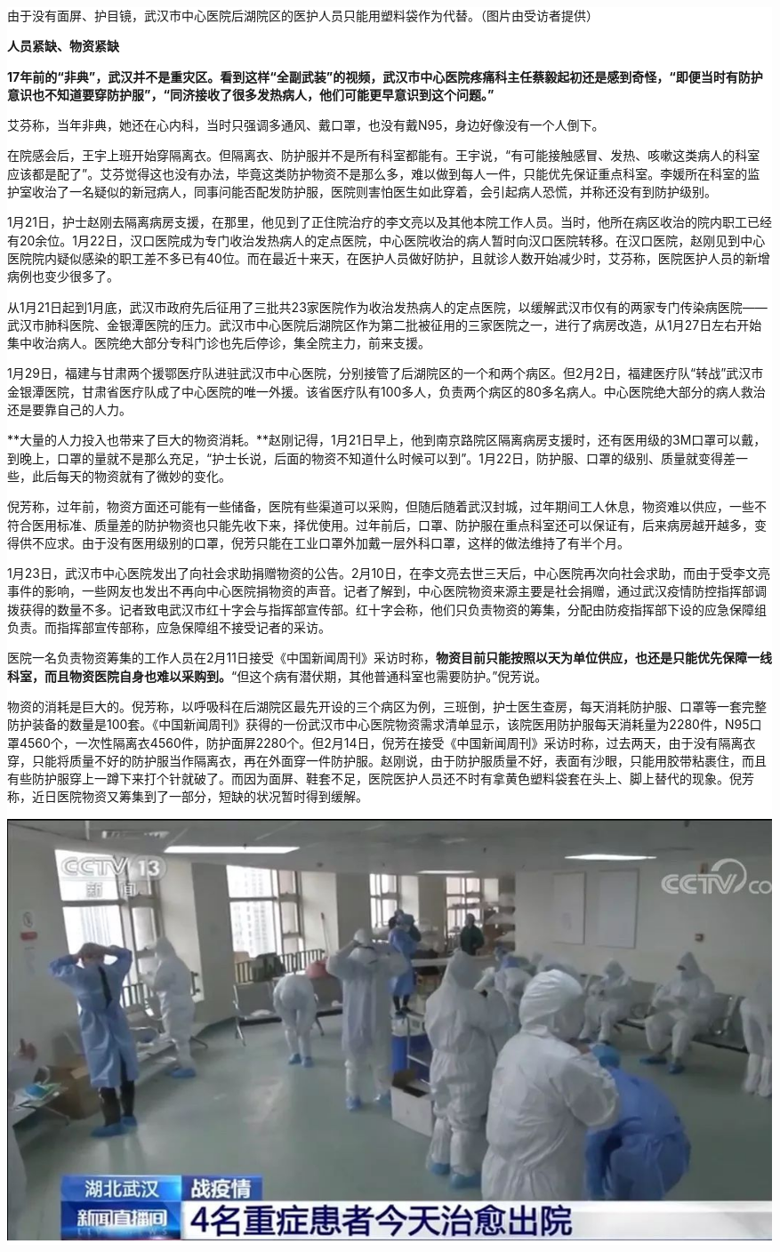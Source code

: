 由于没有面屏、护目镜，武汉市中心医院后湖院区的医护人员只能用塑料袋作为代替。（图片由受访者提供）

**人员紧缺、物资紧缺**

**17年前的“非典”，武汉并不是重灾区。看到这样“全副武装”的视频，武汉市中心医院疼痛科主任蔡毅起初还是感到奇怪，“即便当时有防护意识也不知道要穿防护服”，“同济接收了很多发热病人，他们可能更早意识到这个问题。”**

艾芬称，当年非典，她还在心内科，当时只强调多通风、戴口罩，也没有戴N95，身边好像没有一个人倒下。

在院感会后，王宇上班开始穿隔离衣。但隔离衣、防护服并不是所有科室都能有。王宇说，“有可能接触感冒、发热、咳嗽这类病人的科室应该都是配了”。艾芬觉得这也没有办法，毕竟这类防护物资不是那么多，难以做到每人一件，只能优先保证重点科室。李媛所在科室的监护室收治了一名疑似的新冠病人，同事问能否配发防护服，医院则害怕医生如此穿着，会引起病人恐慌，并称还没有到防护级别。

1月21日，护士赵刚去隔离病房支援，在那里，他见到了正住院治疗的李文亮以及其他本院工作人员。当时，他所在病区收治的院内职工已经有20余位。1月22日，汉口医院成为专门收治发热病人的定点医院，中心医院收治的病人暂时向汉口医院转移。在汉口医院，赵刚见到中心医院院内疑似感染的职工差不多已有40位。而在最近十来天，在医护人员做好防护，且就诊人数开始减少时，艾芬称，医院医护人员的新增病例也变少很多了。

从1月21日起到1月底，武汉市政府先后征用了三批共23家医院作为收治发热病人的定点医院，以缓解武汉市仅有的两家专门传染病医院——武汉市肺科医院、金银潭医院的压力。武汉市中心医院后湖院区作为第二批被征用的三家医院之一，进行了病房改造，从1月27日左右开始集中收治病人。医院绝大部分专科门诊也先后停诊，集全院主力，前来支援。

1月29日，福建与甘肃两个援鄂医疗队进驻武汉市中心医院，分别接管了后湖院区的一个和两个病区。但2月2日，福建医疗队“转战”武汉市金银潭医院，甘肃省医疗队成了中心医院的唯一外援。该省医疗队有100多人，负责两个病区的80多名病人。中心医院绝大部分的病人救治还是要靠自己的人力。

**大量的人力投入也带来了巨大的物资消耗。**赵刚记得，1月21日早上，他到南京路院区隔离病房支援时，还有医用级的3M口罩可以戴，到晚上，口罩的量就不是那么充足，“护士长说，后面的物资不知道什么时候可以到”。1月22日，防护服、口罩的级别、质量就变得差一些，此后每天的物资就有了微妙的变化。

倪芳称，过年前，物资方面还可能有一些储备，医院有些渠道可以采购，但随后随着武汉封城，过年期间工人休息，物资难以供应，一些不符合医用标准、质量差的防护物资也只能先收下来，择优使用。过年前后，口罩、防护服在重点科室还可以保证有，后来病房越开越多，变得供不应求。由于没有医用级别的口罩，倪芳只能在工业口罩外加戴一层外科口罩，这样的做法维持了有半个月。

1月23日，武汉市中心医院发出了向社会求助捐赠物资的公告。2月10日，在李文亮去世三天后，中心医院再次向社会求助，而由于受李文亮事件的影响，一些网友也发出不再向中心医院捐物资的声音。记者了解到，中心医院物资来源主要是社会捐赠，通过武汉疫情防控指挥部调拨获得的数量不多。记者致电武汉市红十字会与指挥部宣传部。红十字会称，他们只负责物资的筹集，分配由防疫指挥部下设的应急保障组负责。而指挥部宣传部称，应急保障组不接受记者的采访。

医院一名负责物资筹集的工作人员在2月11日接受《中国新闻周刊》采访时称，**物资目前只能按照以天为单位供应，也还是只能优先保障一线科室，而且物资医院自身也难以采购到。**“但这个病有潜伏期，其他普通科室也需要防护。”倪芳说。

物资的消耗是巨大的。倪芳称，以呼吸科在后湖院区最先开设的三个病区为例，三班倒，护士医生查房，每天消耗防护服、口罩等一套完整防护装备的数量是100套。《中国新闻周刊》获得的一份武汉市中心医院物资需求清单显示，该院医用防护服每天消耗量为2280件，N95口罩4560个，一次性隔离衣4560件，防护面屏2280个。但2月14日，倪芳在接受《中国新闻周刊》采访时称，过去两天，由于没有隔离衣穿，只能将质量不好的防护服当作隔离衣，再在外面穿一件防护服。赵刚说，由于防护服质量不好，表面有沙眼，只能用胶带粘裹住，而且有些防护服穿上一蹲下来打个针就破了。而因为面屏、鞋套不足，医院医护人员还不时有拿黄色塑料袋套在头上、脚上替代的现象。倪芳称，近日医院物资又筹集到了一部分，短缺的状况暂时得到缓解。

![](/images/post/be9d97ec1178d9267f6151661285291d.jpg)

